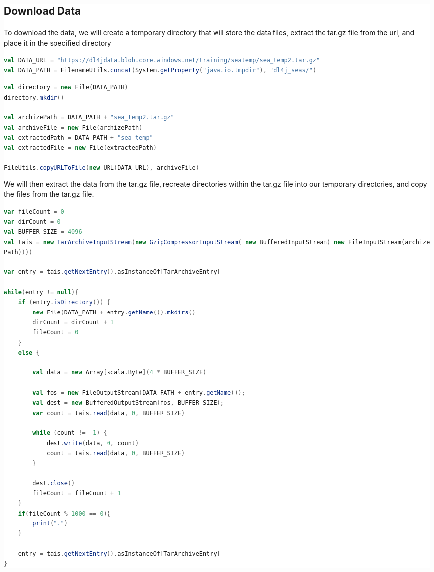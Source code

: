 ## Download Data

To download the data, we will create a temporary directory that will store the data files, extract the tar.gz file from the url, and place it in the specified directory

```scala
val DATA_URL = "https://dl4jdata.blob.core.windows.net/training/seatemp/sea_temp2.tar.gz"
val DATA_PATH = FilenameUtils.concat(System.getProperty("java.io.tmpdir"), "dl4j_seas/")
```

```scala
val directory = new File(DATA_PATH)
directory.mkdir() 

val archizePath = DATA_PATH + "sea_temp2.tar.gz"
val archiveFile = new File(archizePath)
val extractedPath = DATA_PATH + "sea_temp" 
val extractedFile = new File(extractedPath)

FileUtils.copyURLToFile(new URL(DATA_URL), archiveFile)
```

We will then extract the data from the tar.gz file, recreate directories within the tar.gz file into our temporary directories, and copy the files from the tar.gz file.

```scala
var fileCount = 0
var dirCount = 0
val BUFFER_SIZE = 4096
val tais = new TarArchiveInputStream(new GzipCompressorInputStream( new BufferedInputStream( new FileInputStream(archizePath))))

var entry = tais.getNextEntry().asInstanceOf[TarArchiveEntry]

while(entry != null){
    if (entry.isDirectory()) {
        new File(DATA_PATH + entry.getName()).mkdirs()
        dirCount = dirCount + 1
        fileCount = 0
    }
    else {

        val data = new Array[scala.Byte](4 * BUFFER_SIZE)

        val fos = new FileOutputStream(DATA_PATH + entry.getName());
        val dest = new BufferedOutputStream(fos, BUFFER_SIZE);
        var count = tais.read(data, 0, BUFFER_SIZE)

        while (count != -1) {
            dest.write(data, 0, count)
            count = tais.read(data, 0, BUFFER_SIZE)
        }

        dest.close()
        fileCount = fileCount + 1
    }
    if(fileCount % 1000 == 0){
        print(".")
    }

    entry = tais.getNextEntry().asInstanceOf[TarArchiveEntry]
}
```
